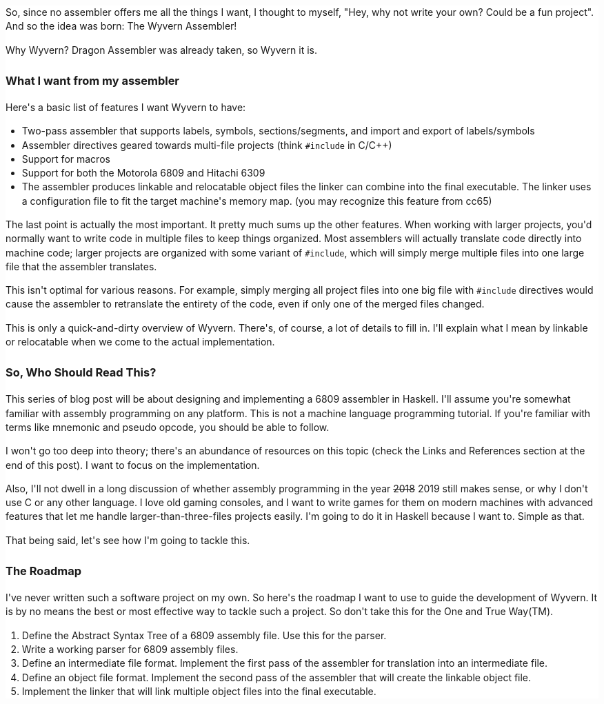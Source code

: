 So, since no assembler offers me all the things I want, I thought to myself, "Hey, why not write your own? Could be a fun project". And so the idea was born: The Wyvern Assembler!

Why Wyvern? Dragon Assembler was already taken, so Wyvern it is.

### What I want from my assembler
Here's a basic list of features I want Wyvern to have:

* Two-pass assembler that supports labels, symbols, sections/segments, and import and export of labels/symbols
* Assembler directives geared towards multi-file projects (think `#include` in C/C++)
* Support for macros
* Support for both the Motorola 6809 and Hitachi 6309
* The assembler produces linkable and relocatable object files the linker can combine into the final executable. The linker uses a configuration file to fit the target machine's memory map. (you may recognize this feature from cc65)

The last point is actually the most important. It pretty much sums up the other features. When working with larger projects, you'd normally want to write code in multiple files to keep things organized. Most assemblers will actually translate code directly into machine code; larger projects are organized with some variant of `#include`, which will simply merge multiple files into one large file that the assembler translates.

This isn't optimal for various reasons. For example, simply merging all project files into one big file with `#include` directives would cause the assembler to retranslate the entirety of the code, even if only one of the merged files changed.

This is only a quick-and-dirty overview of Wyvern. There's, of course, a lot of details to fill in. I'll explain what I mean by linkable or relocatable when we come to the actual implementation.

### So, Who Should Read This?
This series of blog post will be about designing and implementing a 6809 assembler in Haskell. I'll assume you're somewhat familiar with assembly programming on any platform. This is not a machine language programming tutorial. If you're familiar with terms like mnemonic and pseudo opcode, you should be able to follow.

I won't go too deep into theory; there's an abundance of resources on this topic (check the Links and References section at the end of this post). I want to focus on the implementation.

Also, I'll not dwell in a long discussion of whether assembly programming in the year ~~2018~~ 2019 still makes sense, or why I don't use C or any other language. I love old gaming consoles, and I want to write games for them on modern machines with advanced features that let me handle larger-than-three-files projects easily. I'm going to do it in Haskell because I want to. Simple as that.

That being said, let's see how I'm going to tackle this.

### The Roadmap
I've never written such a software project on my own. So here's the roadmap I want to use to guide the development of Wyvern. It is by no means the best or most effective way to tackle such a project. So don't take this for the One and True Way(TM).

1. Define the Abstract Syntax Tree of a 6809 assembly file. Use this for the parser.
2. Write a working parser for 6809 assembly files.
3. Define an intermediate file format. Implement the first pass of the assembler for translation into an intermediate file.
4. Define an object file format. Implement the second pass of the assembler that will create the linkable object file.
5. Implement the linker that will link multiple object files into the final executable.
